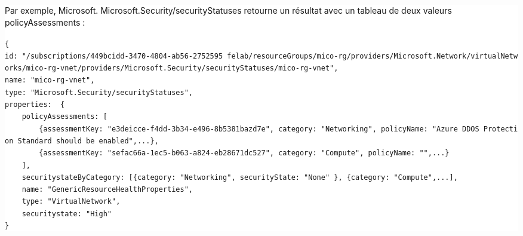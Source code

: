 Par exemple, Microsoft. Microsoft.Security/securityStatuses retourne un résultat avec un tableau de deux valeurs policyAssessments :

```
{
id: "/subscriptions/449bcidd-3470-4804-ab56-2752595 felab/resourceGroups/mico-rg/providers/Microsoft.Network/virtualNetworks/mico-rg-vnet/providers/Microsoft.Security/securityStatuses/mico-rg-vnet",
name: "mico-rg-vnet",
type: "Microsoft.Security/securityStatuses",
properties:  {
    policyAssessments: [
        {assessmentKey: "e3deicce-f4dd-3b34-e496-8b5381bazd7e", category: "Networking", policyName: "Azure DDOS Protection Standard should be enabled",...},
        {assessmentKey: "sefac66a-1ec5-b063-a824-eb28671dc527", category: "Compute", policyName: "",...}
    ],
    securitystateByCategory: [{category: "Networking", securityState: "None" }, {category: "Compute",...],
    name: "GenericResourceHealthProperties",
    type: "VirtualNetwork",
    securitystate: "High"
}
```
